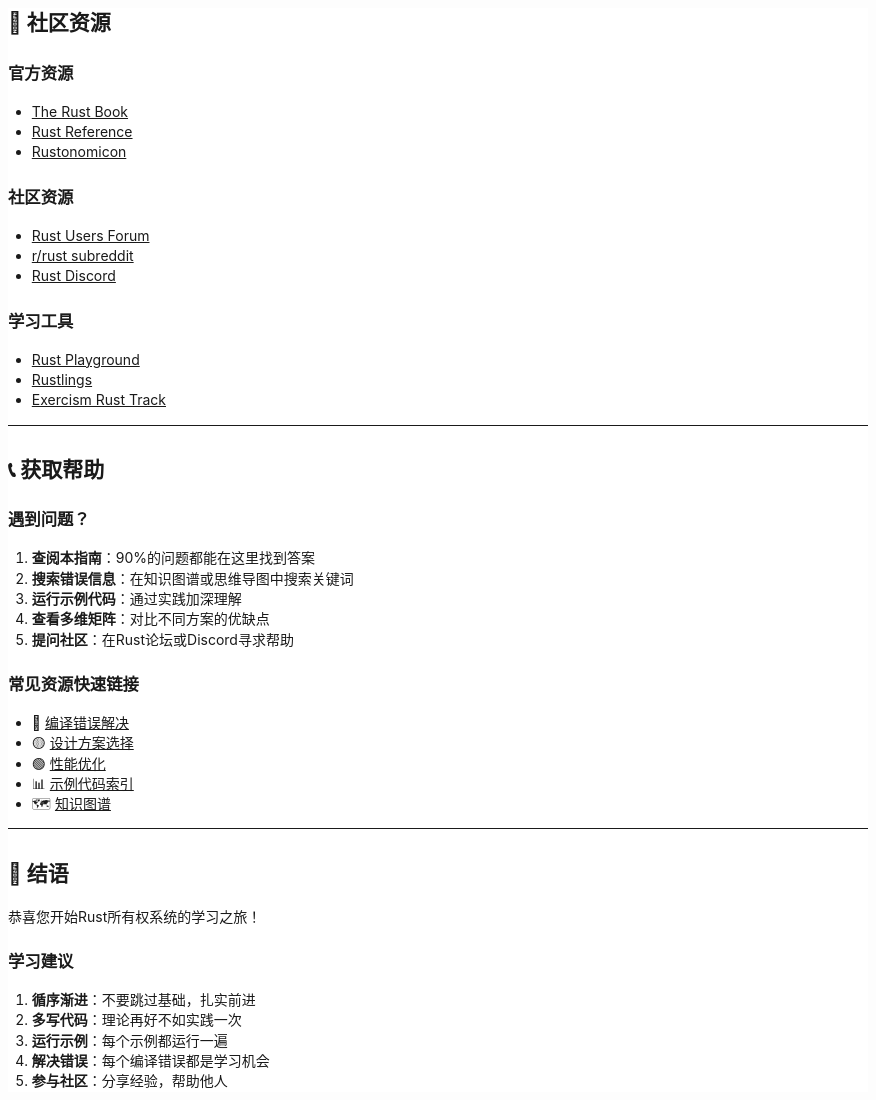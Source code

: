 
## 🤝 社区资源

### 官方资源

- [The Rust Book](https://doc.rust-lang.org/book/)
- [Rust Reference](https://doc.rust-lang.org/reference/)
- [Rustonomicon](https://doc.rust-lang.org/nomicon/)

### 社区资源

- [Rust Users Forum](https://users.rust-lang.org/)
- [r/rust subreddit](https://www.reddit.com/r/rust/)
- [Rust Discord](https://discord.gg/rust-lang)

### 学习工具

- [Rust Playground](https://play.rust-lang.org/)
- [Rustlings](https://github.com/rust-lang/rustlings)
- [Exercism Rust Track](https://exercism.org/tracks/rust)

---

## 📞 获取帮助

### 遇到问题？

1. **查阅本指南**：90%的问题都能在这里找到答案
2. **搜索错误信息**：在知识图谱或思维导图中搜索关键词
3. **运行示例代码**：通过实践加深理解
4. **查看多维矩阵**：对比不同方案的优缺点
5. **提问社区**：在Rust论坛或Discord寻求帮助

### 常见资源快速链接

- 🔴 [编译错误解决](#按问题类型查找)
- 🟡 [设计方案选择](#🟡-设计问题类)
- 🟢 [性能优化](#🟢-性能优化类)
- 📊 [示例代码索引](./RUST_190_RICH_EXAMPLES_INTEGRATION.md)
- 🗺️ [知识图谱](./KNOWLEDGE_GRAPH.md)

---

## 🎉 结语

恭喜您开始Rust所有权系统的学习之旅！

### 学习建议

1. **循序渐进**：不要跳过基础，扎实前进
2. **多写代码**：理论再好不如实践一次
3. **运行示例**：每个示例都运行一遍
4. **解决错误**：每个编译错误都是学习机会
5. **参与社区**：分享经验，帮助他人
